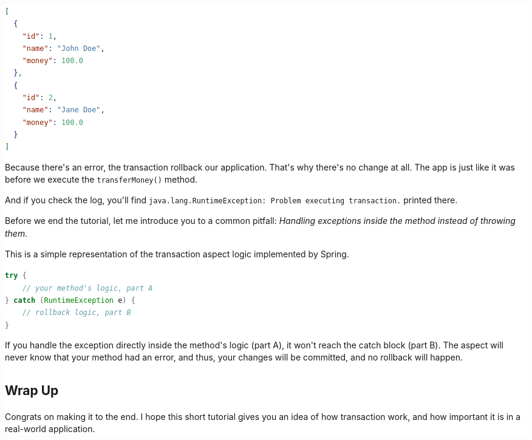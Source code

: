 ```json
[
  {
    "id": 1,
    "name": "John Doe",
    "money": 100.0
  },
  {
    "id": 2,
    "name": "Jane Doe",
    "money": 100.0
  }
]
```

Because there's an error, the transaction rollback our application. That's why there's no change at all. The app is just like it was before we execute the `transferMoney()` method.

And if you check the log, you'll find `java.lang.RuntimeException: Problem executing transaction.` printed there.

Before we end the tutorial, let me introduce you to a common pitfall:
_Handling exceptions inside the method instead of throwing them._

This is a simple representation of the transaction aspect logic implemented by Spring.

```java
try {
    // your method's logic, part A
} catch (RuntimeException e) {
    // rollback logic, part B
}
```

If you handle the exception directly inside the method's logic (part A), it won't reach the catch block (part B). The aspect will never know that your method had an error, and thus, your changes will be committed, and no rollback will happen.

## Wrap Up

Congrats on making it to the end. I hope this short tutorial gives you an idea of how transaction work, and how important it is in a real-world application.
